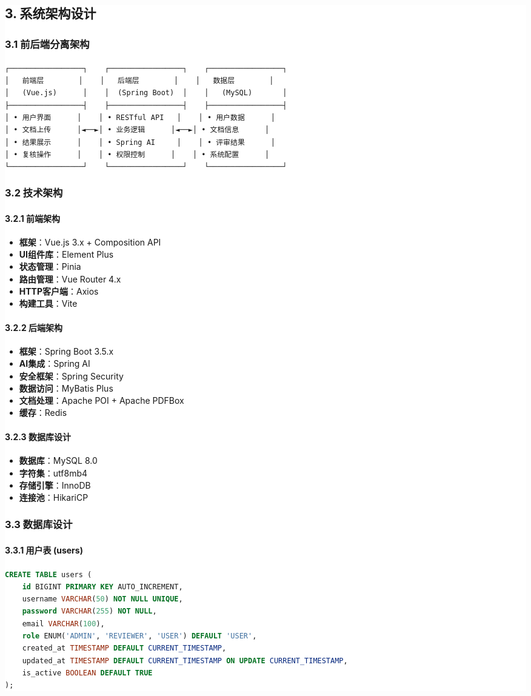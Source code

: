 ## 3. 系统架构设计

### 3.1 前后端分离架构

```
┌─────────────────┐    ┌─────────────────┐    ┌─────────────────┐
│   前端层        │    │   后端层        │    │   数据层        │
│   (Vue.js)      │    │  (Spring Boot)  │    │   (MySQL)       │
├─────────────────┤    ├─────────────────┤    ├─────────────────┤
│ • 用户界面      │    │ • RESTful API   │    │ • 用户数据      │
│ • 文档上传      │◄──►│ • 业务逻辑      │◄──►│ • 文档信息      │
│ • 结果展示      │    │ • Spring AI     │    │ • 评审结果      │
│ • 复核操作      │    │ • 权限控制      │    │ • 系统配置      │
└─────────────────┘    └─────────────────┘    └─────────────────┘
```

### 3.2 技术架构

#### 3.2.1 前端架构
- **框架**：Vue.js 3.x + Composition API
- **UI组件库**：Element Plus
- **状态管理**：Pinia
- **路由管理**：Vue Router 4.x
- **HTTP客户端**：Axios
- **构建工具**：Vite

#### 3.2.2 后端架构
- **框架**：Spring Boot 3.5.x
- **AI集成**：Spring AI
- **安全框架**：Spring Security
- **数据访问**：MyBatis Plus
- **文档处理**：Apache POI + Apache PDFBox
- **缓存**：Redis

#### 3.2.3 数据库设计
- **数据库**：MySQL 8.0
- **字符集**：utf8mb4
- **存储引擎**：InnoDB
- **连接池**：HikariCP

### 3.3 数据库设计

#### 3.3.1 用户表 (users)
```sql
CREATE TABLE users (
    id BIGINT PRIMARY KEY AUTO_INCREMENT,
    username VARCHAR(50) NOT NULL UNIQUE,
    password VARCHAR(255) NOT NULL,
    email VARCHAR(100),
    role ENUM('ADMIN', 'REVIEWER', 'USER') DEFAULT 'USER',
    created_at TIMESTAMP DEFAULT CURRENT_TIMESTAMP,
    updated_at TIMESTAMP DEFAULT CURRENT_TIMESTAMP ON UPDATE CURRENT_TIMESTAMP,
    is_active BOOLEAN DEFAULT TRUE
);
```
